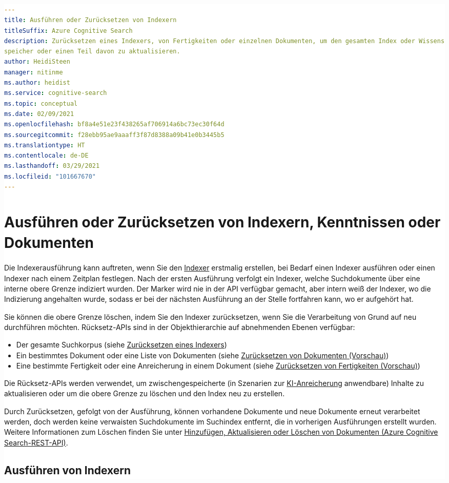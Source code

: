 ```yaml
---
title: Ausführen oder Zurücksetzen von Indexern
titleSuffix: Azure Cognitive Search
description: Zurücksetzen eines Indexers, von Fertigkeiten oder einzelnen Dokumenten, um den gesamten Index oder Wissensspeicher oder einen Teil davon zu aktualisieren.
author: HeidiSteen
manager: nitinme
ms.author: heidist
ms.service: cognitive-search
ms.topic: conceptual
ms.date: 02/09/2021
ms.openlocfilehash: bf8a4e51e23f438265af706914a6bc73ec30f64d
ms.sourcegitcommit: f28ebb95ae9aaaff3f87d8388a09b41e0b3445b5
ms.translationtype: HT
ms.contentlocale: de-DE
ms.lasthandoff: 03/29/2021
ms.locfileid: "101667670"
---
```

# <a name="how-to-run-or-reset-indexers-skills-or-documents"></a>Ausführen oder Zurücksetzen von Indexern, Kenntnissen oder Dokumenten

Die Indexerausführung kann auftreten, wenn Sie den [Indexer](search-indexer-overview.md) erstmalig erstellen, bei Bedarf einen Indexer ausführen oder einen Indexer nach einem Zeitplan festlegen. Nach der ersten Ausführung verfolgt ein Indexer, welche Suchdokumente über eine interne obere Grenze indiziert wurden. Der Marker wird nie in der API verfügbar gemacht, aber intern weiß der Indexer, wo die Indizierung angehalten wurde, sodass er bei der nächsten Ausführung an der Stelle fortfahren kann, wo er aufgehört hat.

Sie können die obere Grenze löschen, indem Sie den Indexer zurücksetzen, wenn Sie die Verarbeitung von Grund auf neu durchführen möchten. Rücksetz-APIs sind in der Objekthierarchie auf abnehmenden Ebenen verfügbar:

+ Der gesamte Suchkorpus (siehe [Zurücksetzen eines Indexers](#reset-indexers))
+ Ein bestimmtes Dokument oder eine Liste von Dokumenten (siehe [Zurücksetzen von Dokumenten (Vorschau)](#reset-docs))
+ Eine bestimmte Fertigkeit oder eine Anreicherung in einem Dokument (siehe [Zurücksetzen von Fertigkeiten (Vorschau)](#reset-skills))

Die Rücksetz-APIs werden verwendet, um zwischengespeicherte (in Szenarien zur [KI-Anreicherung](cognitive-search-concept-intro.md) anwendbare) Inhalte zu aktualisieren oder um die obere Grenze zu löschen und den Index neu zu erstellen.

Durch Zurücksetzen, gefolgt von der Ausführung, können vorhandene Dokumente und neue Dokumente erneut verarbeitet werden, doch werden keine verwaisten Suchdokumente im Suchindex entfernt, die in vorherigen Ausführungen erstellt wurden. Weitere Informationen zum Löschen finden Sie unter [Hinzufügen, Aktualisieren oder Löschen von Dokumenten (Azure Cognitive Search-REST-API)](/rest/api/searchservice/addupdate-or-delete-documents).

## <a name="run-indexers"></a>Ausführen von Indexern
